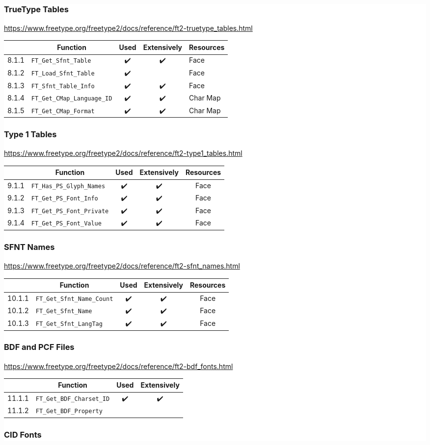 ### TrueType Tables

https://www.freetype.org/freetype2/docs/reference/ft2-truetype_tables.html

|       | Function                  | Used               | Extensively        | Resources |
| ----- | ------------------------- | :----------------: | :----------------: | --------- |
| 8.1.1 | `FT_Get_Sfnt_Table`       | :heavy_check_mark: | :heavy_check_mark: | Face      |
| 8.1.2 | `FT_Load_Sfnt_Table`      | :heavy_check_mark: |                    | Face      |
| 8.1.3 | `FT_Sfnt_Table_Info`      | :heavy_check_mark: | :heavy_check_mark: | Face      |
| 8.1.4 | `FT_Get_CMap_Language_ID` | :heavy_check_mark: | :heavy_check_mark: | Char Map  |
| 8.1.5 | `FT_Get_CMap_Format`      | :heavy_check_mark: | :heavy_check_mark: | Char Map  |

### Type 1 Tables

https://www.freetype.org/freetype2/docs/reference/ft2-type1_tables.html

|       | Function                 | Used               | Extensively        | Resources  |
| ----- | ------------------------ | :----------------: | :----------------: | :--------: |
| 9.1.1 | `FT_Has_PS_Glyph_Names`  | :heavy_check_mark: | :heavy_check_mark: | Face       |
| 9.1.2 | `FT_Get_PS_Font_Info`    | :heavy_check_mark: | :heavy_check_mark: | Face       |
| 9.1.3 | `FT_Get_PS_Font_Private` | :heavy_check_mark: | :heavy_check_mark: | Face       |
| 9.1.4 | `FT_Get_PS_Font_Value`   | :heavy_check_mark: | :heavy_check_mark: | Face       |

### SFNT Names

https://www.freetype.org/freetype2/docs/reference/ft2-sfnt_names.html

|        | Function                 | Used               | Extensively        | Resources |
| ------ | ------------------------ | :----------------: | :----------------: | :-------: |
| 10.1.1 | `FT_Get_Sfnt_Name_Count` | :heavy_check_mark: | :heavy_check_mark: | Face      |
| 10.1.2 | `FT_Get_Sfnt_Name`       | :heavy_check_mark: | :heavy_check_mark: | Face      |
| 10.1.3 | `FT_Get_Sfnt_LangTag`    | :heavy_check_mark: | :heavy_check_mark: | Face      |

### BDF and PCF Files

https://www.freetype.org/freetype2/docs/reference/ft2-bdf_fonts.html

|        | Function                | Used               | Extensively        |
| ------ | ----------------------- | :----------------: | :----------------: |
| 11.1.1 | `FT_Get_BDF_Charset_ID` | :heavy_check_mark: | :heavy_check_mark: |
| 11.1.2 | `FT_Get_BDF_Property`   |                    |                    |

### CID Fonts
